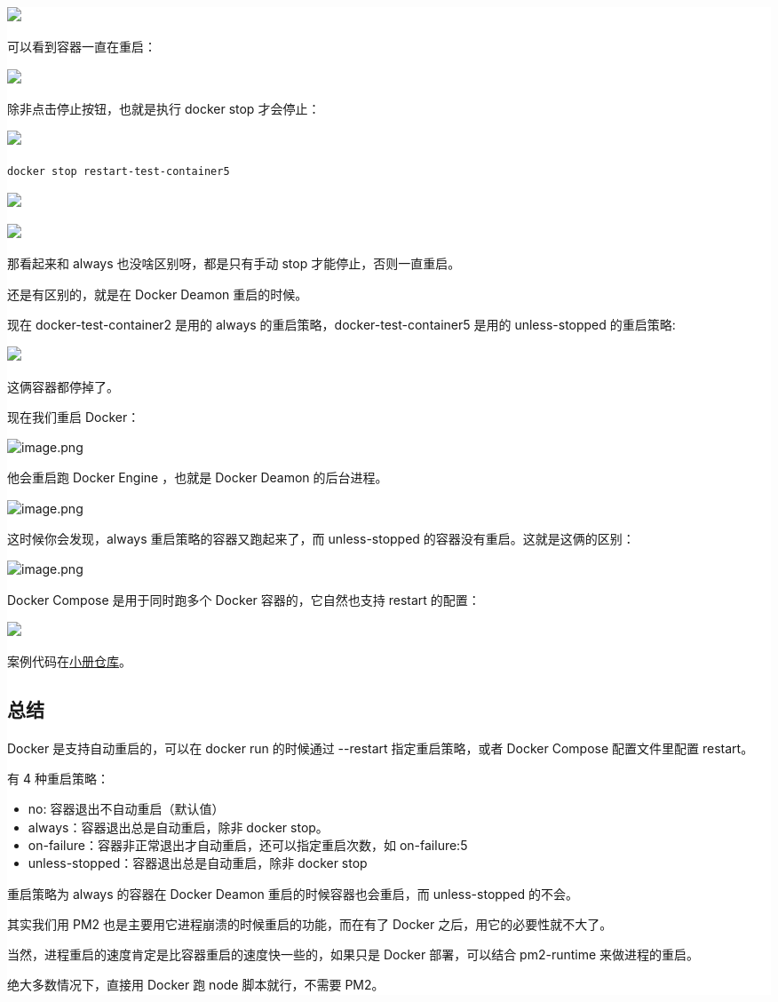 ![](https://p9-juejin.byteimg.com/tos-cn-i-k3u1fbpfcp/44c481d7b3a14646afeeca1869242df1~tplv-k3u1fbpfcp-watermark.image?)

可以看到容器一直在重启：

![](https://p1-juejin.byteimg.com/tos-cn-i-k3u1fbpfcp/2ee727df0f3c4255b288997a0bacd872~tplv-k3u1fbpfcp-watermark.image?)

除非点击停止按钮，也就是执行 docker stop 才会停止：

![](https://p1-juejin.byteimg.com/tos-cn-i-k3u1fbpfcp/23e73caafe1f4b8d9da4fa258043fa37~tplv-k3u1fbpfcp-watermark.image?)

```
docker stop restart-test-container5
```
![](https://p1-juejin.byteimg.com/tos-cn-i-k3u1fbpfcp/37f82a673df44b2dba54dad27b47406c~tplv-k3u1fbpfcp-watermark.image?)


![](https://p9-juejin.byteimg.com/tos-cn-i-k3u1fbpfcp/6cb0ae15b4864ca2bc211e985e86522e~tplv-k3u1fbpfcp-watermark.image?)

那看起来和 always 也没啥区别呀，都是只有手动 stop 才能停止，否则一直重启。

还是有区别的，就是在 Docker Deamon 重启的时候。

现在 docker-test-container2 是用的 always 的重启策略，docker-test-container5 是用的 unless-stopped 的重启策略:

![](https://p9-juejin.byteimg.com/tos-cn-i-k3u1fbpfcp/c10f4ad725ac4f949ca99d498df45cfe~tplv-k3u1fbpfcp-watermark.image?)

这俩容器都停掉了。

现在我们重启 Docker：

![image.png](https://p6-juejin.byteimg.com/tos-cn-i-k3u1fbpfcp/c795fc3e9b67418eb32ccc804f7148d5~tplv-k3u1fbpfcp-watermark.image?)

他会重启跑 Docker Engine ，也就是 Docker Deamon 的后台进程。

![image.png](https://p6-juejin.byteimg.com/tos-cn-i-k3u1fbpfcp/86d55f34b6e5426f87d014a701f97578~tplv-k3u1fbpfcp-watermark.image?)

这时候你会发现，always 重启策略的容器又跑起来了，而 unless-stopped 的容器没有重启。这就是这俩的区别：

![image.png](https://p9-juejin.byteimg.com/tos-cn-i-k3u1fbpfcp/daf46a72601f43af877f5b6eee7dff41~tplv-k3u1fbpfcp-watermark.image?)

Docker Compose 是用于同时跑多个 Docker 容器的，它自然也支持 restart 的配置：

![](https://p1-juejin.byteimg.com/tos-cn-i-k3u1fbpfcp/1c171bb5150949c5b1657523e6b96799~tplv-k3u1fbpfcp-watermark.image?)

案例代码在[小册仓库](https://github.com/QuarkGluonPlasma/nestjs-course-code/tree/main/docker-restart-test)。

## 总结

Docker 是支持自动重启的，可以在 docker run 的时候通过 --restart 指定重启策略，或者 Docker Compose 配置文件里配置 restart。

有 4 种重启策略：

- no: 容器退出不自动重启（默认值）
- always：容器退出总是自动重启，除非 docker stop。
- on-failure：容器非正常退出才自动重启，还可以指定重启次数，如 on-failure:5
- unless-stopped：容器退出总是自动重启，除非 docker stop

重启策略为 always 的容器在 Docker Deamon 重启的时候容器也会重启，而 unless-stopped 的不会。

其实我们用 PM2 也是主要用它进程崩溃的时候重启的功能，而在有了 Docker 之后，用它的必要性就不大了。

当然，进程重启的速度肯定是比容器重启的速度快一些的，如果只是 Docker 部署，可以结合 pm2-runtime 来做进程的重启。

绝大多数情况下，直接用 Docker 跑 node 脚本就行，不需要 PM2。
